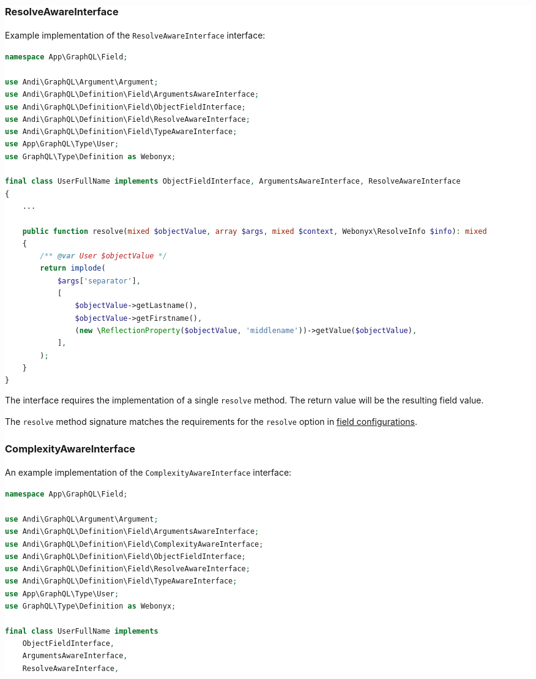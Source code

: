 
### <a id="resolve-aware-interface">ResolveAwareInterface</a>

Example implementation of the `ResolveAwareInterface` interface:

```php
namespace App\GraphQL\Field;

use Andi\GraphQL\Argument\Argument;
use Andi\GraphQL\Definition\Field\ArgumentsAwareInterface;
use Andi\GraphQL\Definition\Field\ObjectFieldInterface;
use Andi\GraphQL\Definition\Field\ResolveAwareInterface;
use Andi\GraphQL\Definition\Field\TypeAwareInterface;
use App\GraphQL\Type\User;
use GraphQL\Type\Definition as Webonyx;

final class UserFullName implements ObjectFieldInterface, ArgumentsAwareInterface, ResolveAwareInterface
{
    ...

    public function resolve(mixed $objectValue, array $args, mixed $context, Webonyx\ResolveInfo $info): mixed
    {
        /** @var User $objectValue */
        return implode(
            $args['separator'],
            [
                $objectValue->getLastname(),
                $objectValue->getFirstname(),
                (new \ReflectionProperty($objectValue, 'middlename'))->getValue($objectValue),
            ],
        );
    }
}
```

The interface requires the implementation of a single `resolve` method. The return value will be
the resulting field value.

The `resolve` method signature matches the requirements for the `resolve` option in
[field configurations](https://webonyx.github.io/graphql-php/type-definitions/object-types/#field-configuration-options).

### <a id="complexity-aware-interface">ComplexityAwareInterface</a>

An example implementation of the `ComplexityAwareInterface` interface:

```php
namespace App\GraphQL\Field;

use Andi\GraphQL\Argument\Argument;
use Andi\GraphQL\Definition\Field\ArgumentsAwareInterface;
use Andi\GraphQL\Definition\Field\ComplexityAwareInterface;
use Andi\GraphQL\Definition\Field\ObjectFieldInterface;
use Andi\GraphQL\Definition\Field\ResolveAwareInterface;
use Andi\GraphQL\Definition\Field\TypeAwareInterface;
use App\GraphQL\Type\User;
use GraphQL\Type\Definition as Webonyx;

final class UserFullName implements
    ObjectFieldInterface,
    ArgumentsAwareInterface,
    ResolveAwareInterface,
```